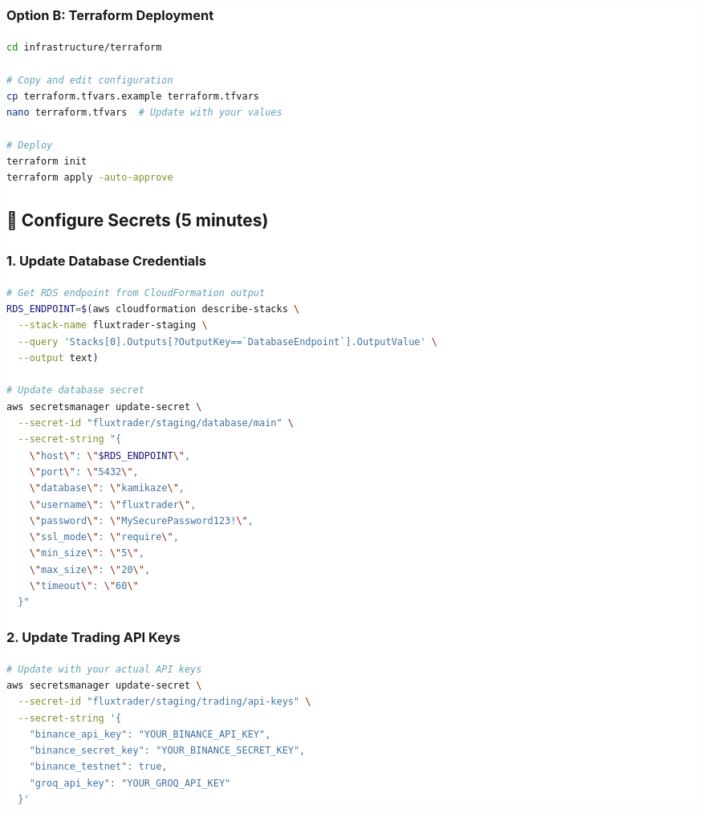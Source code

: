 ### Option B: Terraform Deployment
```bash
cd infrastructure/terraform

# Copy and edit configuration
cp terraform.tfvars.example terraform.tfvars
nano terraform.tfvars  # Update with your values

# Deploy
terraform init
terraform apply -auto-approve
```

## 🔐 Configure Secrets (5 minutes)

### 1. Update Database Credentials
```bash
# Get RDS endpoint from CloudFormation output
RDS_ENDPOINT=$(aws cloudformation describe-stacks \
  --stack-name fluxtrader-staging \
  --query 'Stacks[0].Outputs[?OutputKey==`DatabaseEndpoint`].OutputValue' \
  --output text)

# Update database secret
aws secretsmanager update-secret \
  --secret-id "fluxtrader/staging/database/main" \
  --secret-string "{
    \"host\": \"$RDS_ENDPOINT\",
    \"port\": \"5432\",
    \"database\": \"kamikaze\",
    \"username\": \"fluxtrader\",
    \"password\": \"MySecurePassword123!\",
    \"ssl_mode\": \"require\",
    \"min_size\": \"5\",
    \"max_size\": \"20\",
    \"timeout\": \"60\"
  }"
```

### 2. Update Trading API Keys
```bash
# Update with your actual API keys
aws secretsmanager update-secret \
  --secret-id "fluxtrader/staging/trading/api-keys" \
  --secret-string '{
    "binance_api_key": "YOUR_BINANCE_API_KEY",
    "binance_secret_key": "YOUR_BINANCE_SECRET_KEY",
    "binance_testnet": true,
    "groq_api_key": "YOUR_GROQ_API_KEY"
  }'
```
